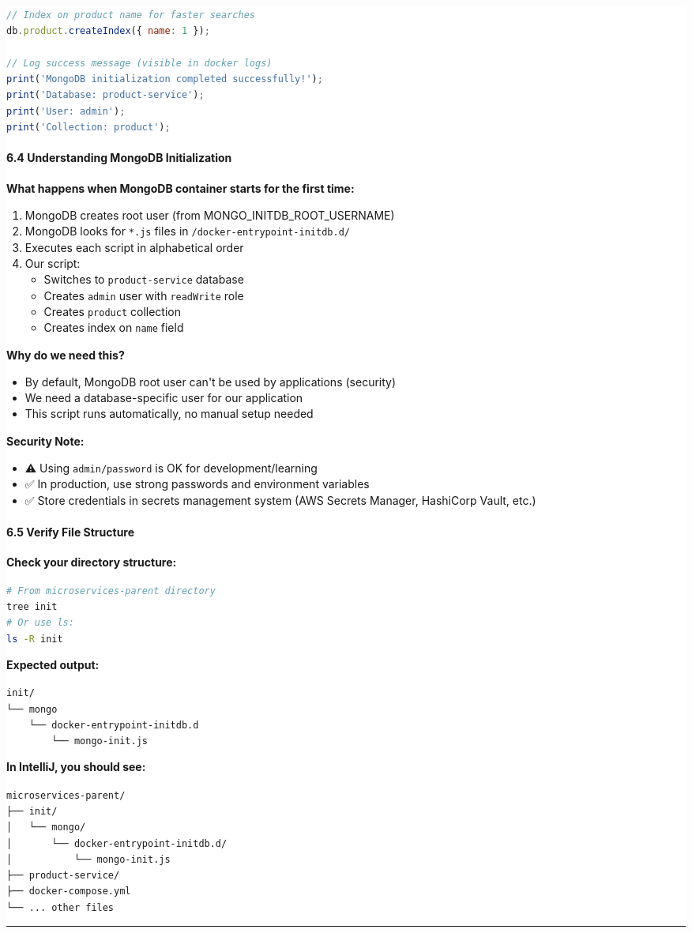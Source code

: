 ```javascript
// Index on product name for faster searches
db.product.createIndex({ name: 1 });

// Log success message (visible in docker logs)
print('MongoDB initialization completed successfully!');
print('Database: product-service');
print('User: admin');
print('Collection: product');
```

#### 6.4 Understanding MongoDB Initialization

**What happens when MongoDB container starts for the first time:**

1. MongoDB creates root user (from MONGO_INITDB_ROOT_USERNAME)
2. MongoDB looks for `*.js` files in `/docker-entrypoint-initdb.d/`
3. Executes each script in alphabetical order
4. Our script:
   - Switches to `product-service` database
   - Creates `admin` user with `readWrite` role
   - Creates `product` collection
   - Creates index on `name` field

**Why do we need this?**
- By default, MongoDB root user can't be used by applications (security)
- We need a database-specific user for our application
- This script runs automatically, no manual setup needed

**Security Note:**
- ⚠️ Using `admin/password` is OK for development/learning
- ✅ In production, use strong passwords and environment variables
- ✅ Store credentials in secrets management system (AWS Secrets Manager, HashiCorp Vault, etc.)

#### 6.5 Verify File Structure

**Check your directory structure:**
```bash
# From microservices-parent directory
tree init
# Or use ls:
ls -R init
```

**Expected output:**
```
init/
└── mongo
    └── docker-entrypoint-initdb.d
        └── mongo-init.js
```

**In IntelliJ, you should see:**
```
microservices-parent/
├── init/
│   └── mongo/
│       └── docker-entrypoint-initdb.d/
│           └── mongo-init.js
├── product-service/
├── docker-compose.yml
└── ... other files
```

---